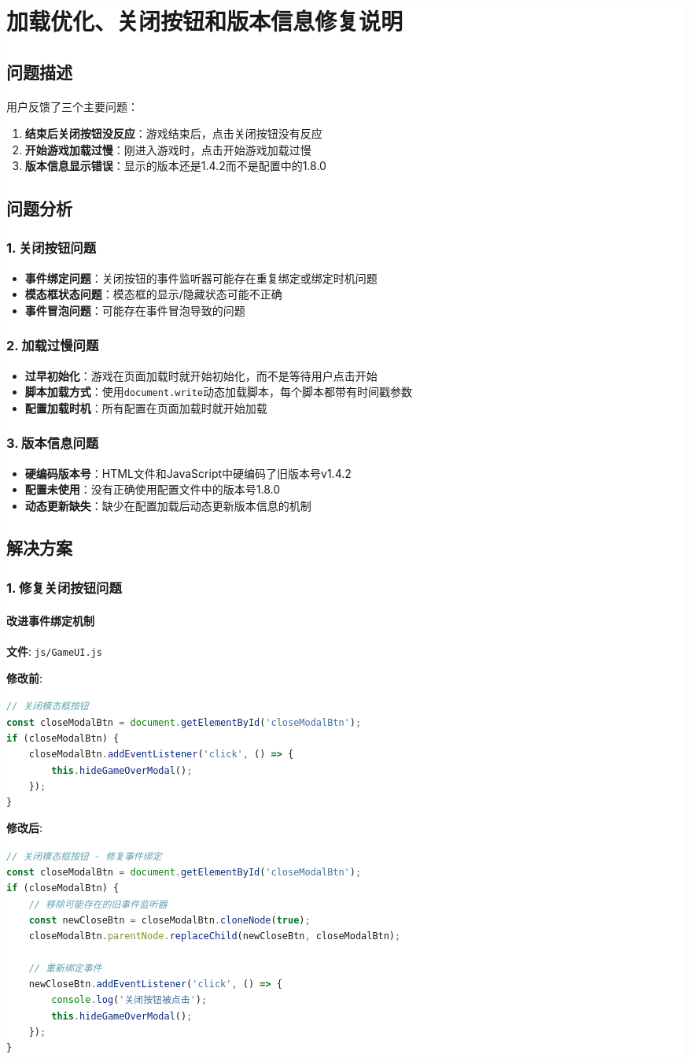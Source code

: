 # 加载优化、关闭按钮和版本信息修复说明

## 问题描述

用户反馈了三个主要问题：

1. **结束后关闭按钮没反应**：游戏结束后，点击关闭按钮没有反应
2. **开始游戏加载过慢**：刚进入游戏时，点击开始游戏加载过慢
3. **版本信息显示错误**：显示的版本还是1.4.2而不是配置中的1.8.0

## 问题分析

### 1. 关闭按钮问题
- **事件绑定问题**：关闭按钮的事件监听器可能存在重复绑定或绑定时机问题
- **模态框状态问题**：模态框的显示/隐藏状态可能不正确
- **事件冒泡问题**：可能存在事件冒泡导致的问题

### 2. 加载过慢问题
- **过早初始化**：游戏在页面加载时就开始初始化，而不是等待用户点击开始
- **脚本加载方式**：使用`document.write`动态加载脚本，每个脚本都带有时间戳参数
- **配置加载时机**：所有配置在页面加载时就开始加载

### 3. 版本信息问题
- **硬编码版本号**：HTML文件和JavaScript中硬编码了旧版本号v1.4.2
- **配置未使用**：没有正确使用配置文件中的版本号1.8.0
- **动态更新缺失**：缺少在配置加载后动态更新版本信息的机制

## 解决方案

### 1. 修复关闭按钮问题

#### 改进事件绑定机制
**文件**: `js/GameUI.js`

**修改前**:
```javascript
// 关闭模态框按钮
const closeModalBtn = document.getElementById('closeModalBtn');
if (closeModalBtn) {
    closeModalBtn.addEventListener('click', () => {
        this.hideGameOverModal();
    });
}
```

**修改后**:
```javascript
// 关闭模态框按钮 - 修复事件绑定
const closeModalBtn = document.getElementById('closeModalBtn');
if (closeModalBtn) {
    // 移除可能存在的旧事件监听器
    const newCloseBtn = closeModalBtn.cloneNode(true);
    closeModalBtn.parentNode.replaceChild(newCloseBtn, closeModalBtn);
    
    // 重新绑定事件
    newCloseBtn.addEventListener('click', () => {
        console.log('关闭按钮被点击');
        this.hideGameOverModal();
    });
}
```
